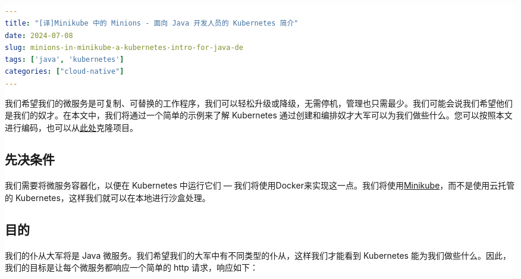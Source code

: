 ```yaml
---
title: "[译]Minikube 中的 Minions - 面向 Java 开发人员的 Kubernetes 简介"
date: 2024-07-08
slug: minions-in-minikube-a-kubernetes-intro-for-java-de
tags: ['java', 'kubernetes']
categories: ["cloud-native"]
---
```


我们希望我们的微服务是可复制、可替换的工作程序，我们可以轻松升级或降级，无需停机，管理也只需最少。我们可能会说我们希望他们是我们的奴才。在本文中，我们将通过一个简单的示例来了解 Kubernetes 通过创建和编排奴才大军可以为我们做些什么。您可以按照本文进行编码，也可以从[此处](https://github.com/ryandawsonuk/minions/blob/master/minion-army.yml)克隆项目。

## 先决条件

我们需要将微服务容器化，以便在 Kubernetes 中运行它们 — 我们将使用Docker来实现这一点。我们将使用[Minikube](https://kubernetes.io/docs/tasks/tools/install-minikube/)，而不是使用云托管的 Kubernetes，这样我们就可以在本地进行沙盒处理。

## 目的

我们的仆从大军将是 Java 微服务。我们希望我们的大军中有不同类型的仆从，这样我们才能看到 Kubernetes 能为我们做些什么。因此，我们的目标是让每个微服务都响应一个简单的 http 请求，响应如下：
